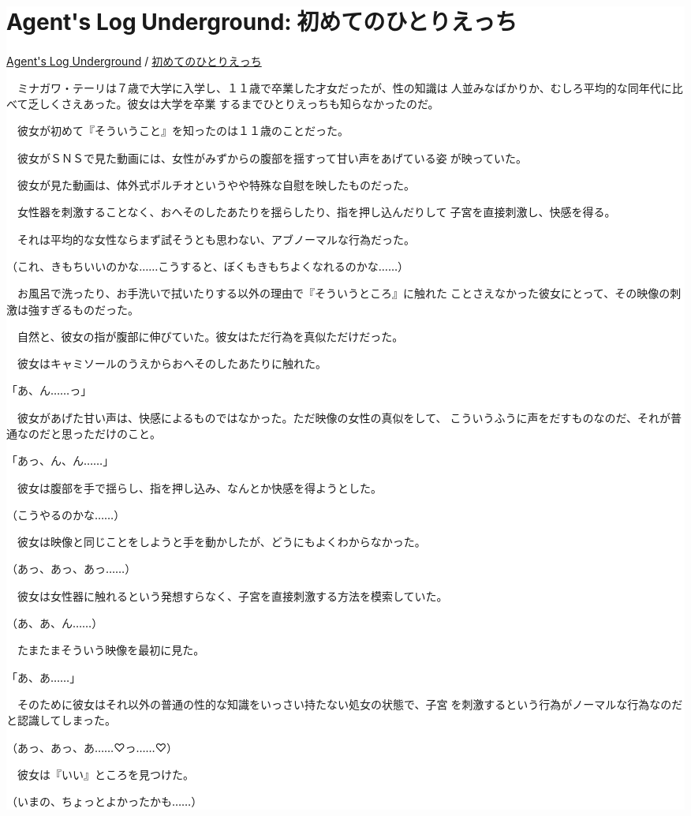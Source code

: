 # Agent's Log Underground: 初めてのひとりえっち

[Agent's Log Underground](/agent-log-underground) / [初めてのひとりえっち](/agent-log-underground/hitori-ecchi)

　ミナガワ・テーリは７歳で大学に入学し、１１歳で卒業した才女だったが、性の知識は
人並みなばかりか、むしろ平均的な同年代に比べて乏しくさえあった。彼女は大学を卒業
するまでひとりえっちも知らなかったのだ。

　彼女が初めて『そういうこと』を知ったのは１１歳のことだった。

　彼女がＳＮＳで見た動画には、女性がみずからの腹部を揺すって甘い声をあげている姿
が映っていた。

　彼女が見た動画は、体外式ポルチオというやや特殊な自慰を映したものだった。

　女性器を刺激することなく、おへそのしたあたりを揺らしたり、指を押し込んだりして
子宮を直接刺激し、快感を得る。

　それは平均的な女性ならまず試そうとも思わない、アブノーマルな行為だった。

（これ、きもちいいのかな……こうすると、ぼくもきもちよくなれるのかな……）

　お風呂で洗ったり、お手洗いで拭いたりする以外の理由で『そういうところ』に触れた
ことさえなかった彼女にとって、その映像の刺激は強すぎるものだった。

　自然と、彼女の指が腹部に伸びていた。彼女はただ行為を真似ただけだった。

　彼女はキャミソールのうえからおへそのしたあたりに触れた。

「あ、ん……っ」

　彼女があげた甘い声は、快感によるものではなかった。ただ映像の女性の真似をして、
こういうふうに声をだすものなのだ、それが普通なのだと思っただけのこと。

「あっ、ん、ん……」

　彼女は腹部を手で揺らし、指を押し込み、なんとか快感を得ようとした。

（こうやるのかな……）

　彼女は映像と同じことをしようと手を動かしたが、どうにもよくわからなかった。

（あっ、あっ、あっ……）

　彼女は女性器に触れるという発想すらなく、子宮を直接刺激する方法を模索していた。

（あ、あ、ん……）

　たまたまそういう映像を最初に見た。

「あ、あ……」

　そのために彼女はそれ以外の普通の性的な知識をいっさい持たない処女の状態で、子宮
を刺激するという行為がノーマルな行為なのだと認識してしまった。


（あっ、あっ、あ……♡っ……♡）

　彼女は『いい』ところを見つけた。

（いまの、ちょっとよかったかも……）
